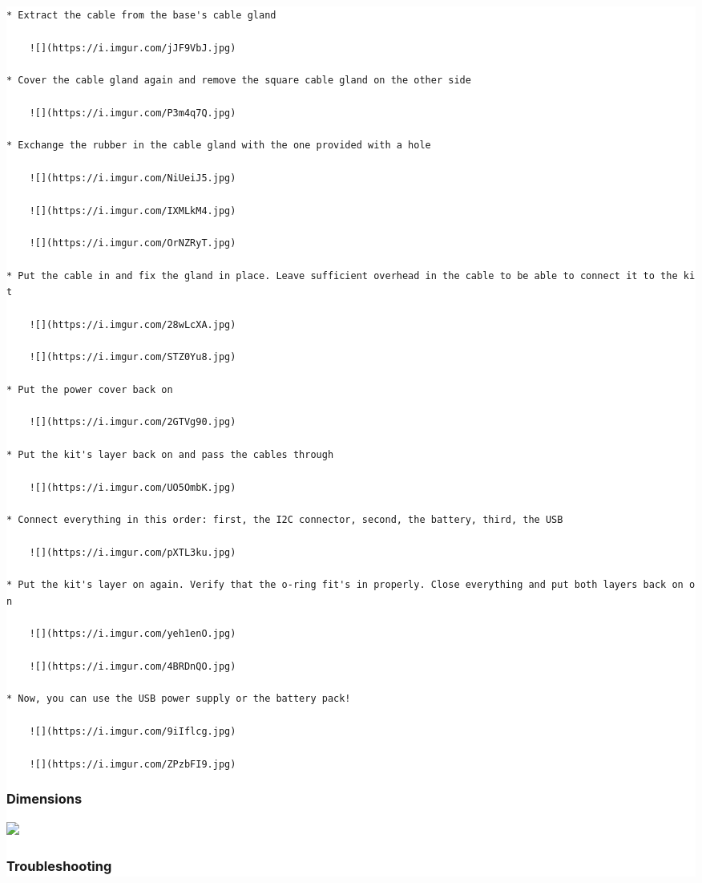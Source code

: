     * Extract the cable from the base's cable gland

        ![](https://i.imgur.com/jJF9VbJ.jpg)

    * Cover the cable gland again and remove the square cable gland on the other side

        ![](https://i.imgur.com/P3m4q7Q.jpg)

    * Exchange the rubber in the cable gland with the one provided with a hole

        ![](https://i.imgur.com/NiUeiJ5.jpg)

        ![](https://i.imgur.com/IXMLkM4.jpg)

        ![](https://i.imgur.com/OrNZRyT.jpg)

    * Put the cable in and fix the gland in place. Leave sufficient overhead in the cable to be able to connect it to the kit

        ![](https://i.imgur.com/28wLcXA.jpg)

        ![](https://i.imgur.com/STZ0Yu8.jpg)

    * Put the power cover back on

        ![](https://i.imgur.com/2GTVg90.jpg)

    * Put the kit's layer back on and pass the cables through

        ![](https://i.imgur.com/UO5OmbK.jpg)

    * Connect everything in this order: first, the I2C connector, second, the battery, third, the USB

        ![](https://i.imgur.com/pXTL3ku.jpg)

    * Put the kit's layer on again. Verify that the o-ring fit's in properly. Close everything and put both layers back on on

        ![](https://i.imgur.com/yeh1enO.jpg)

        ![](https://i.imgur.com/4BRDnQO.jpg)

    * Now, you can use the USB power supply or the battery pack!

        ![](https://i.imgur.com/9iIflcg.jpg)

        ![](https://i.imgur.com/ZPzbFI9.jpg)

### Dimensions

![](https://i.imgur.com/udiYnTe.png)

### Troubleshooting
